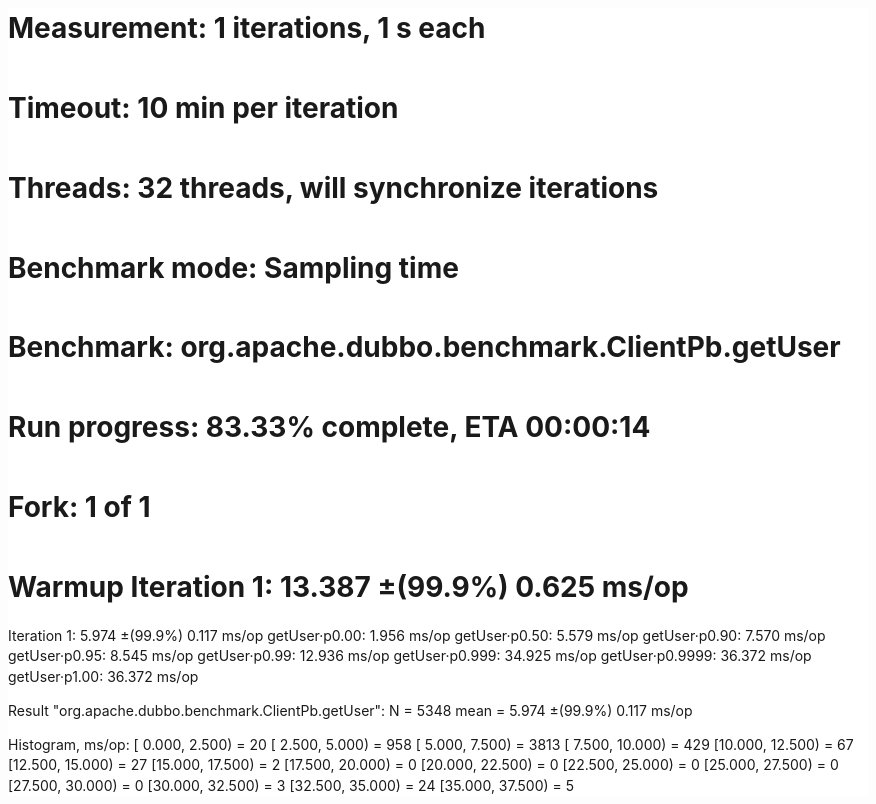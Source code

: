 # Measurement: 1 iterations, 1 s each
# Timeout: 10 min per iteration
# Threads: 32 threads, will synchronize iterations
# Benchmark mode: Sampling time
# Benchmark: org.apache.dubbo.benchmark.ClientPb.getUser

# Run progress: 83.33% complete, ETA 00:00:14
# Fork: 1 of 1
# Warmup Iteration   1: 13.387 ±(99.9%) 0.625 ms/op
Iteration   1: 5.974 ±(99.9%) 0.117 ms/op
                 getUser·p0.00:   1.956 ms/op
                 getUser·p0.50:   5.579 ms/op
                 getUser·p0.90:   7.570 ms/op
                 getUser·p0.95:   8.545 ms/op
                 getUser·p0.99:   12.936 ms/op
                 getUser·p0.999:  34.925 ms/op
                 getUser·p0.9999: 36.372 ms/op
                 getUser·p1.00:   36.372 ms/op



Result "org.apache.dubbo.benchmark.ClientPb.getUser":
  N = 5348
  mean =      5.974 ±(99.9%) 0.117 ms/op

  Histogram, ms/op:
    [ 0.000,  2.500) = 20 
    [ 2.500,  5.000) = 958 
    [ 5.000,  7.500) = 3813 
    [ 7.500, 10.000) = 429 
    [10.000, 12.500) = 67 
    [12.500, 15.000) = 27 
    [15.000, 17.500) = 2 
    [17.500, 20.000) = 0 
    [20.000, 22.500) = 0 
    [22.500, 25.000) = 0 
    [25.000, 27.500) = 0 
    [27.500, 30.000) = 0 
    [30.000, 32.500) = 3 
    [32.500, 35.000) = 24 
    [35.000, 37.500) = 5 
